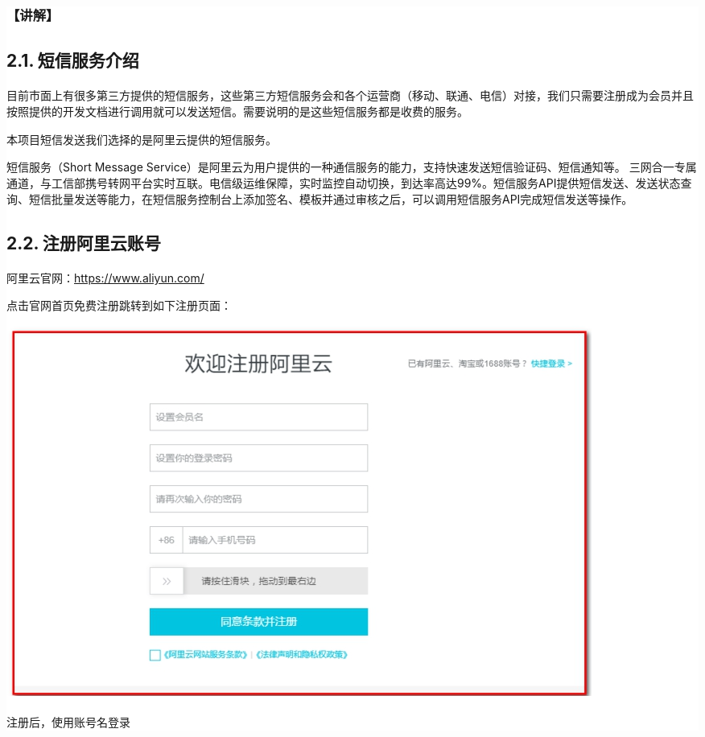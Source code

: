 ### 【讲解】

## 2.1. **短信服务介绍**

目前市面上有很多第三方提供的短信服务，这些第三方短信服务会和各个运营商（移动、联通、电信）对接，我们只需要注册成为会员并且按照提供的开发文档进行调用就可以发送短信。需要说明的是这些短信服务都是收费的服务。

本项目短信发送我们选择的是阿里云提供的短信服务。

短信服务（Short Message Service）是阿里云为用户提供的一种通信服务的能力，支持快速发送短信验证码、短信通知等。 三网合一专属通道，与工信部携号转网平台实时互联。电信级运维保障，实时监控自动切换，到达率高达99%。短信服务API提供短信发送、发送状态查询、短信批量发送等能力，在短信服务控制台上添加签名、模板并通过审核之后，可以调用短信服务API完成短信发送等操作。

## 2.2. **注册阿里云账号**

阿里云官网：<https://www.aliyun.com/>

点击官网首页免费注册跳转到如下注册页面：

![img](./img/001.png) 

注册后，使用账号名登录
